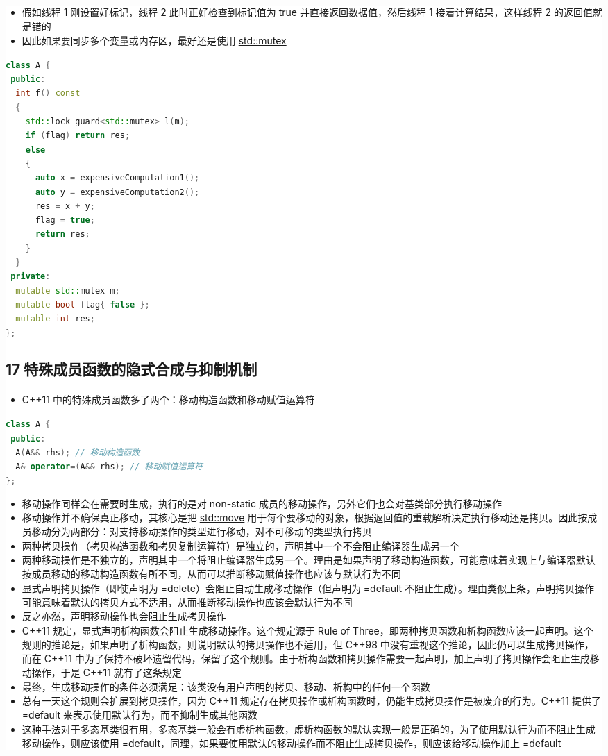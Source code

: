 * 假如线程 1 刚设置好标记，线程 2 此时正好检查到标记值为 true 并直接返回数据值，然后线程 1 接着计算结果，这样线程 2 的返回值就是错的
* 因此如果要同步多个变量或内存区，最好还是使用 [std::mutex](https://en.cppreference.com/w/cpp/thread/mutex)

```cpp
class A {
 public:
  int f() const
  {
    std::lock_guard<std::mutex> l(m);
    if (flag) return res;
    else
    {
      auto x = expensiveComputation1();
      auto y = expensiveComputation2();
      res = x + y;
      flag = true;
      return res;
    }
  }
 private:
  mutable std::mutex m;
  mutable bool flag{ false };
  mutable int res;
};
```

## 17 特殊成员函数的隐式合成与抑制机制

* C++11 中的特殊成员函数多了两个：移动构造函数和移动赋值运算符

```cpp
class A {
 public:
  A(A&& rhs); // 移动构造函数
  A& operator=(A&& rhs); // 移动赋值运算符
};
```

* 移动操作同样会在需要时生成，执行的是对 non-static 成员的移动操作，另外它们也会对基类部分执行移动操作
* 移动操作并不确保真正移动，其核心是把 [std::move](https://en.cppreference.com/w/cpp/utility/move) 用于每个要移动的对象，根据返回值的重载解析决定执行移动还是拷贝。因此按成员移动分为两部分：对支持移动操作的类型进行移动，对不可移动的类型执行拷贝
* 两种拷贝操作（拷贝构造函数和拷贝复制运算符）是独立的，声明其中一个不会阻止编译器生成另一个
* 两种移动操作是不独立的，声明其中一个将阻止编译器生成另一个。理由是如果声明了移动构造函数，可能意味着实现上与编译器默认按成员移动的移动构造函数有所不同，从而可以推断移动赋值操作也应该与默认行为不同
* 显式声明拷贝操作（即使声明为 =delete）会阻止自动生成移动操作（但声明为 =default 不阻止生成）。理由类似上条，声明拷贝操作可能意味着默认的拷贝方式不适用，从而推断移动操作也应该会默认行为不同
* 反之亦然，声明移动操作也会阻止生成拷贝操作
* C++11 规定，显式声明析构函数会阻止生成移动操作。这个规定源于 Rule of Three，即两种拷贝函数和析构函数应该一起声明。这个规则的推论是，如果声明了析构函数，则说明默认的拷贝操作也不适用，但 C++98 中没有重视这个推论，因此仍可以生成拷贝操作，而在 C++11 中为了保持不破坏遗留代码，保留了这个规则。由于析构函数和拷贝操作需要一起声明，加上声明了拷贝操作会阻止生成移动操作，于是 C++11 就有了这条规定
* 最终，生成移动操作的条件必须满足：该类没有用户声明的拷贝、移动、析构中的任何一个函数
* 总有一天这个规则会扩展到拷贝操作，因为 C++11 规定存在拷贝操作或析构函数时，仍能生成拷贝操作是被废弃的行为。C++11 提供了 =default 来表示使用默认行为，而不抑制生成其他函数
* 这种手法对于多态基类很有用，多态基类一般会有虚析构函数，虚析构函数的默认实现一般是正确的，为了使用默认行为而不阻止生成移动操作，则应该使用 =default，同理，如果要使用默认的移动操作而不阻止生成拷贝操作，则应该给移动操作加上 =default
